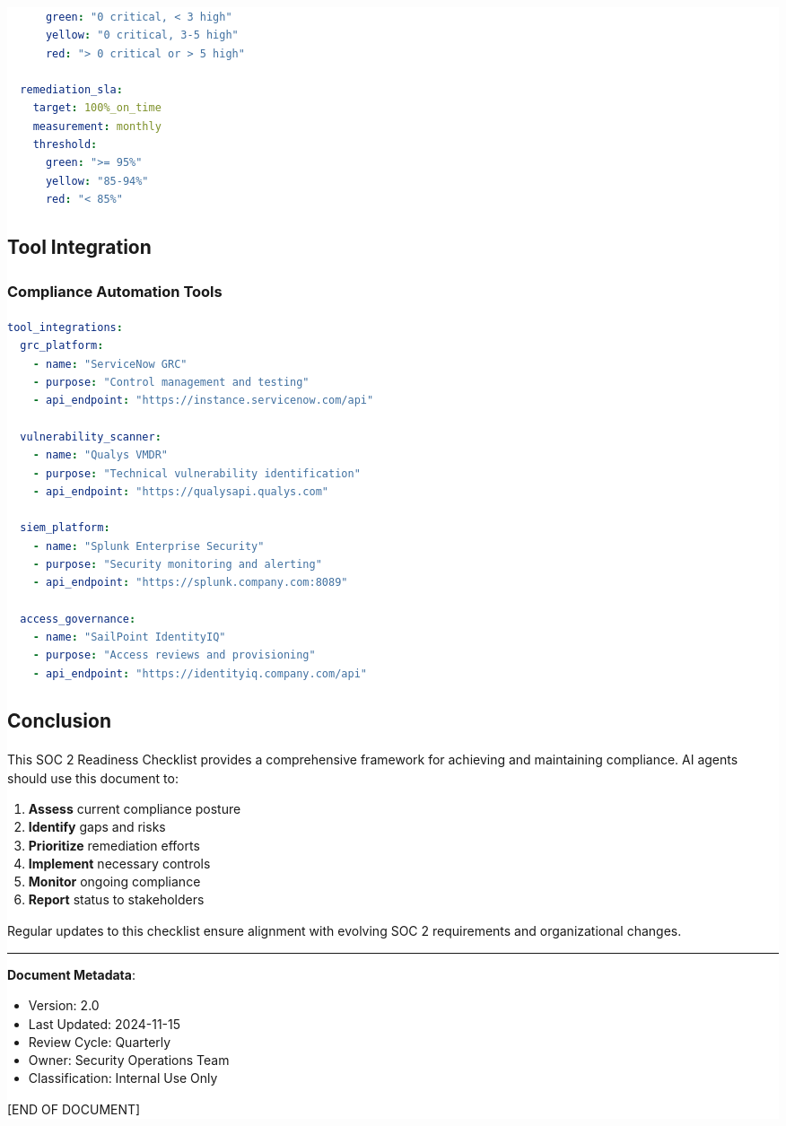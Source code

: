 ```yaml
      green: "0 critical, < 3 high"
      yellow: "0 critical, 3-5 high"
      red: "> 0 critical or > 5 high"
      
  remediation_sla:
    target: 100%_on_time
    measurement: monthly
    threshold:
      green: ">= 95%"
      yellow: "85-94%"
      red: "< 85%"
```

## Tool Integration

### Compliance Automation Tools

```yaml
tool_integrations:
  grc_platform:
    - name: "ServiceNow GRC"
    - purpose: "Control management and testing"
    - api_endpoint: "https://instance.servicenow.com/api"
    
  vulnerability_scanner:
    - name: "Qualys VMDR"
    - purpose: "Technical vulnerability identification"
    - api_endpoint: "https://qualysapi.qualys.com"
    
  siem_platform:
    - name: "Splunk Enterprise Security"
    - purpose: "Security monitoring and alerting"
    - api_endpoint: "https://splunk.company.com:8089"
    
  access_governance:
    - name: "SailPoint IdentityIQ"
    - purpose: "Access reviews and provisioning"
    - api_endpoint: "https://identityiq.company.com/api"
```

## Conclusion

This SOC 2 Readiness Checklist provides a comprehensive framework for achieving and maintaining compliance. AI agents should use this document to:

1. **Assess** current compliance posture
2. **Identify** gaps and risks
3. **Prioritize** remediation efforts
4. **Implement** necessary controls
5. **Monitor** ongoing compliance
6. **Report** status to stakeholders

Regular updates to this checklist ensure alignment with evolving SOC 2 requirements and organizational changes.

---

**Document Metadata**:
- Version: 2.0
- Last Updated: 2024-11-15
- Review Cycle: Quarterly
- Owner: Security Operations Team
- Classification: Internal Use Only

[END OF DOCUMENT]